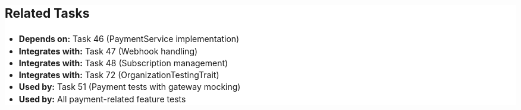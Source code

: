 ## Related Tasks

- **Depends on:** Task 46 (PaymentService implementation)
- **Integrates with:** Task 47 (Webhook handling)
- **Integrates with:** Task 48 (Subscription management)
- **Integrates with:** Task 72 (OrganizationTestingTrait)
- **Used by:** Task 51 (Payment tests with gateway mocking)
- **Used by:** All payment-related feature tests
